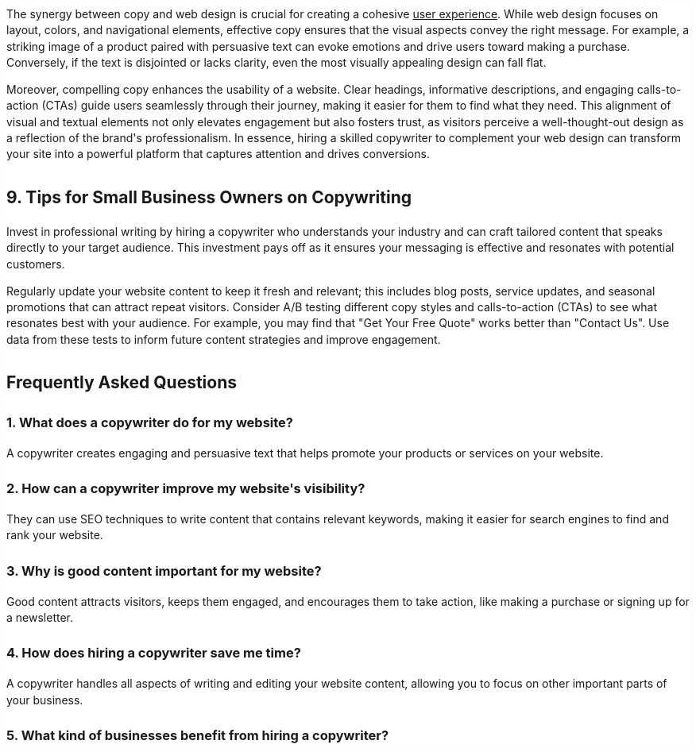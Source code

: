 The synergy between copy and web design is crucial for creating a cohesive [user experience](https://www.interaction-design.org/literature/topics/ux-design?srsltid=AfmBOopiwBKTucU6Mxu1CrFpoG_ybIzPK3tUAuzcMF5dUshb6TnFgDBt). While web design focuses on layout, colors, and navigational elements, effective copy ensures that the visual aspects convey the right message. For example, a striking image of a product paired with persuasive text can evoke emotions and drive users toward making a purchase. Conversely, if the text is disjointed or lacks clarity, even the most visually appealing design can fall flat.

Moreover, compelling copy enhances the usability of a website. Clear headings, informative descriptions, and engaging calls-to-action (CTAs) guide users seamlessly through their journey, making it easier for them to find what they need. This alignment of visual and textual elements not only elevates engagement but also fosters trust, as visitors perceive a well-thought-out design as a reflection of the brand's professionalism. In essence, hiring a skilled copywriter to complement your web design can transform your site into a powerful platform that captures attention and drives conversions.

## 9. Tips for Small Business Owners on Copywriting

Invest in professional writing by hiring a copywriter who understands your industry and can craft tailored content that speaks directly to your target audience. This investment pays off as it ensures your messaging is effective and resonates with potential customers. 

Regularly update your website content to keep it fresh and relevant; this includes blog posts, service updates, and seasonal promotions that can attract repeat visitors. Consider A/B testing different copy styles and calls-to-action (CTAs) to see what resonates best with your audience. For example, you may find that "Get Your Free Quote" works better than "Contact Us". Use data from these tests to inform future content strategies and improve engagement.

## Frequently Asked Questions

### 1. What does a copywriter do for my website?

A copywriter creates engaging and persuasive text that helps promote your products or services on your website.

### 2. How can a copywriter improve my website's visibility?

They can use SEO techniques to write content that contains relevant keywords, making it easier for search engines to find and rank your website.

### 3. Why is good content important for my website?

Good content attracts visitors, keeps them engaged, and encourages them to take action, like making a purchase or signing up for a newsletter.

### 4. How does hiring a copywriter save me time?

A copywriter handles all aspects of writing and editing your website content, allowing you to focus on other important parts of your business.

### 5. What kind of businesses benefit from hiring a copywriter?
